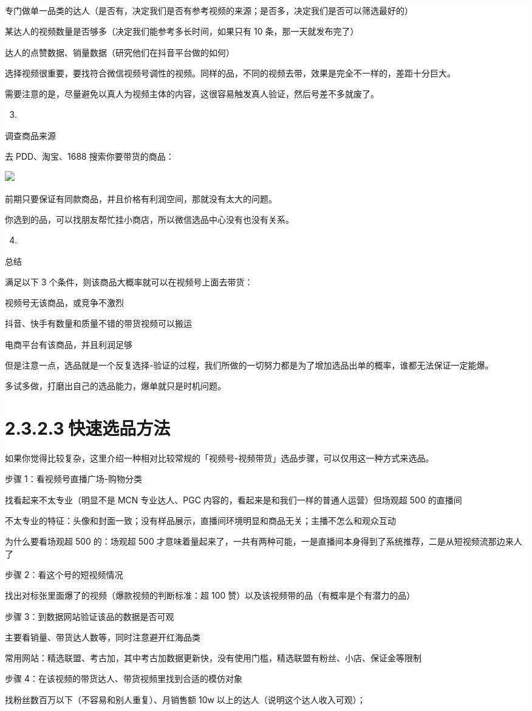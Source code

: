 专门做单一品类的达人（是否有，决定我们是否有参考视频的来源；是否多，决定我们是否可以筛选最好的）

某达人的视频数量是否够多（决定我们能参考多长时间，如果只有 10 条，那一天就发布完了）

达人的点赞数据、销量数据（研究他们在抖音平台做的如何）

选择视频很重要，要找符合微信视频号调性的视频。同样的品，不同的视频去带，效果是完全不一样的，差距十分巨大。

需要注意的是，尽量避免以真人为视频主体的内容，这很容易触发真人验证，然后号差不多就废了。

3.

调查商品来源

去 PDD、淘宝、1688 搜索你要带货的商品：

![](img/bf2cf370d46d3401d64d12d820f4b076.png)

前期只要保证有同款商品，并且价格有利润空间，那就没有太大的问题。

你选到的品，可以找朋友帮忙挂小商店，所以微信选品中心没有也没有关系。

4.

总结

满足以下 3 个条件，则该商品大概率就可以在视频号上面去带货：

视频号无该商品，或竞争不激烈

抖音、快手有数量和质量不错的带货视频可以搬运

电商平台有该商品，并且利润足够

但是注意一点，选品就是一个反复选择-验证的过程，我们所做的一切努力都是为了增加选品出单的概率，谁都无法保证一定能爆。

多试多做，打磨出自己的选品能力，爆单就只是时机问题。

# 2.3.2.3 快速选品方法

如果你觉得比较复杂，这里介绍一种相对比较常规的「视频号-视频带货」选品步骤，可以仅用这一种方式来选品。

步骤 1：看视频号直播广场-购物分类

找看起来不太专业（明显不是 MCN 专业达人、PGC 内容的，看起来是和我们一样的普通人运营）但场观超 500 的直播间

不太专业的特征：头像和封面一致；没有样品展示，直播间环境明显和商品无关；主播不怎么和观众互动

为什么要看场观超 500 的：场观超 500 才意味着量起来了，一共有两种可能，一是直播间本身得到了系统推荐，二是从短视频流那边来人了

步骤 2：看这个号的短视频情况

找出对标张里面爆了的视频（爆款视频的判断标准：超 100 赞）以及该视频带的品（有概率是个有潜力的品）

步骤 3：到数据网站验证该品的数据是否可观

主要看销量、带货达人数等，同时注意避开红海品类

常用网站：精选联盟、考古加，其中考古加数据更新快，没有使用门槛，精选联盟有粉丝、小店、保证金等限制

步骤 4：在该视频的带货达人、带货视频里找到合适的模仿对象

找粉丝数百万以下（不容易和别人重复）、月销售额 10w 以上的达人（说明这个达人收入可观）；
